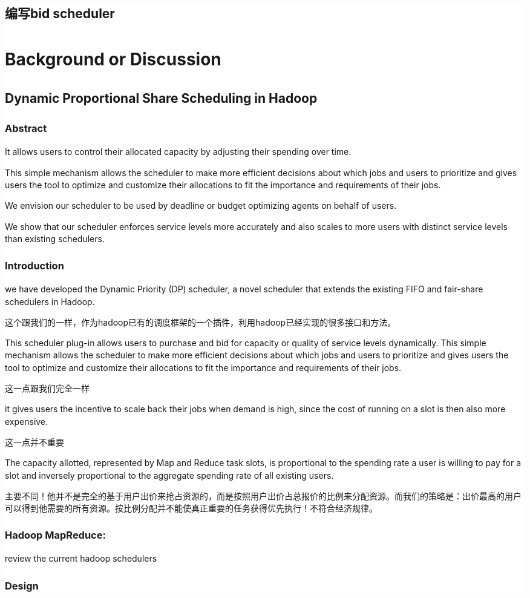## 编写bid scheduler<a id="sec-7-6" name="sec-7-6"></a>

# Background or Discussion<a id="sec-8" name="sec-8"></a>

## Dynamic Proportional Share Scheduling in Hadoop<a id="sec-8-1" name="sec-8-1"></a>

### Abstract<a id="sec-8-1-1" name="sec-8-1-1"></a>

It allows users to control their allocated capacity by adjusting their spending over time.

This simple mechanism allows the scheduler to make more efficient decisions about which jobs and users to prioritize and gives users the tool to optimize and customize their allocations to fit the importance and requirements of their jobs.

We envision our scheduler to be used by deadline or budget optimizing agents on behalf of users.

We show that our scheduler enforces service levels more accurately and also scales to more users with distinct service levels than existing schedulers.

### Introduction<a id="sec-8-1-2" name="sec-8-1-2"></a>

we have developed the Dynamic Priority (DP) scheduler, a novel scheduler that extends the existing FIFO and fair-share schedulers in Hadoop.

这个跟我们的一样，作为hadoop已有的调度框架的一个插件，利用hadoop已经实现的很多接口和方法。

This scheduler plug-in allows users to purchase and bid for capacity or quality of service levels dynamically. This simple mechanism allows the scheduler to make more efficient decisions about which jobs and users to prioritize and gives users the tool to optimize and customize their allocations to fit the importance and requirements of their jobs.

这一点跟我们完全一样

it gives users the incentive to scale back their jobs when demand is high, since the cost of running on a slot is then also more expensive.

这一点并不重要

The capacity allotted, represented by Map and Reduce task slots, is proportional to the spending rate a user is willing to pay for a slot and inversely proportional to the aggregate spending rate of all existing users.

主要不同！他并不是完全的基于用户出价来抢占资源的，而是按照用户出价占总报价的比例来分配资源。而我们的策略是：出价最高的用户可以得到他需要的所有资源。按比例分配并不能使真正重要的任务获得优先执行！不符合经济规律。

### Hadoop MapReduce:<a id="sec-8-1-3" name="sec-8-1-3"></a>

review the current hadoop schedulers

### Design<a id="sec-8-1-4" name="sec-8-1-4"></a>
